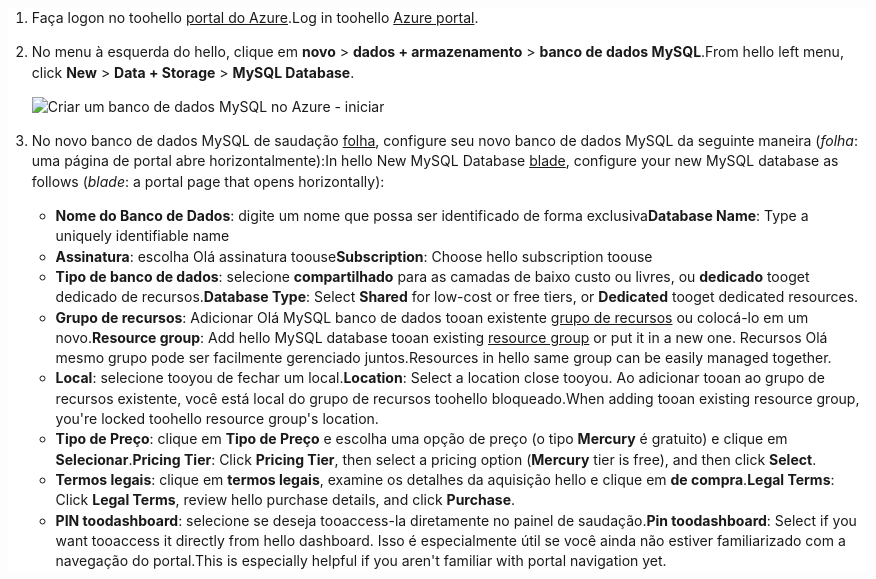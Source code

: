 1. <span data-ttu-id="8a62b-108">Faça logon no toohello [portal do Azure](https://portal.azure.com).</span><span class="sxs-lookup"><span data-stu-id="8a62b-108">Log in toohello [Azure portal](https://portal.azure.com).</span></span>
2. <span data-ttu-id="8a62b-109">No menu à esquerda do hello, clique em **novo** > **dados + armazenamento** > **banco de dados MySQL**.</span><span class="sxs-lookup"><span data-stu-id="8a62b-109">From hello left menu, click **New** > **Data + Storage** > **MySQL Database**.</span></span>

    ![Criar um banco de dados MySQL no Azure - iniciar](./media/store-php-create-mysql-database/create-db-1-start.png)
3. <span data-ttu-id="8a62b-111">No novo banco de dados MySQL de saudação [folha](azure-portal-overview.md), configure seu novo banco de dados MySQL da seguinte maneira (*folha*: uma página de portal abre horizontalmente):</span><span class="sxs-lookup"><span data-stu-id="8a62b-111">In hello New MySQL Database [blade](azure-portal-overview.md), configure your new MySQL database as follows (*blade*: a portal page that opens horizontally):</span></span>

   * <span data-ttu-id="8a62b-112">**Nome do Banco de Dados**: digite um nome que possa ser identificado de forma exclusiva</span><span class="sxs-lookup"><span data-stu-id="8a62b-112">**Database Name**: Type a uniquely identifiable name</span></span>
   * <span data-ttu-id="8a62b-113">**Assinatura**: escolha Olá assinatura toouse</span><span class="sxs-lookup"><span data-stu-id="8a62b-113">**Subscription**: Choose hello subscription toouse</span></span>
   * <span data-ttu-id="8a62b-114">**Tipo de banco de dados**: selecione **compartilhado** para as camadas de baixo custo ou livres, ou **dedicado** tooget dedicado de recursos.</span><span class="sxs-lookup"><span data-stu-id="8a62b-114">**Database Type**: Select **Shared** for low-cost or free tiers, or **Dedicated** tooget dedicated resources.</span></span>
   * <span data-ttu-id="8a62b-115">**Grupo de recursos**: Adicionar Olá MySQL banco de dados tooan existente [grupo de recursos](azure-resource-manager/resource-group-overview.md) ou colocá-lo em um novo.</span><span class="sxs-lookup"><span data-stu-id="8a62b-115">**Resource group**: Add hello MySQL database tooan existing [resource group](azure-resource-manager/resource-group-overview.md) or put it in a new one.</span></span> <span data-ttu-id="8a62b-116">Recursos Olá mesmo grupo pode ser facilmente gerenciado juntos.</span><span class="sxs-lookup"><span data-stu-id="8a62b-116">Resources in hello same group can be easily managed together.</span></span>
   * <span data-ttu-id="8a62b-117">**Local**: selecione tooyou de fechar um local.</span><span class="sxs-lookup"><span data-stu-id="8a62b-117">**Location**: Select a location close tooyou.</span></span> <span data-ttu-id="8a62b-118">Ao adicionar tooan ao grupo de recursos existente, você está local do grupo de recursos toohello bloqueado.</span><span class="sxs-lookup"><span data-stu-id="8a62b-118">When adding tooan existing resource group, you're locked toohello resource group's location.</span></span>
   * <span data-ttu-id="8a62b-119">**Tipo de Preço**: clique em **Tipo de Preço** e escolha uma opção de preço (o tipo **Mercury** é gratuito) e clique em **Selecionar**.</span><span class="sxs-lookup"><span data-stu-id="8a62b-119">**Pricing Tier**: Click **Pricing Tier**, then select a pricing option (**Mercury** tier is free), and then click **Select**.</span></span>
   * <span data-ttu-id="8a62b-120">**Termos legais**: clique em **termos legais**, examine os detalhes da aquisição hello e clique em **de compra**.</span><span class="sxs-lookup"><span data-stu-id="8a62b-120">**Legal Terms**: Click **Legal Terms**, review hello purchase details, and click **Purchase**.</span></span>
   * <span data-ttu-id="8a62b-121">**PIN toodashboard**: selecione se deseja tooaccess-la diretamente no painel de saudação.</span><span class="sxs-lookup"><span data-stu-id="8a62b-121">**Pin toodashboard**: Select if you want tooaccess it directly from hello dashboard.</span></span> <span data-ttu-id="8a62b-122">Isso é especialmente útil se você ainda não estiver familiarizado com a navegação do portal.</span><span class="sxs-lookup"><span data-stu-id="8a62b-122">This is especially helpful if you aren't familiar with portal navigation yet.</span></span>
